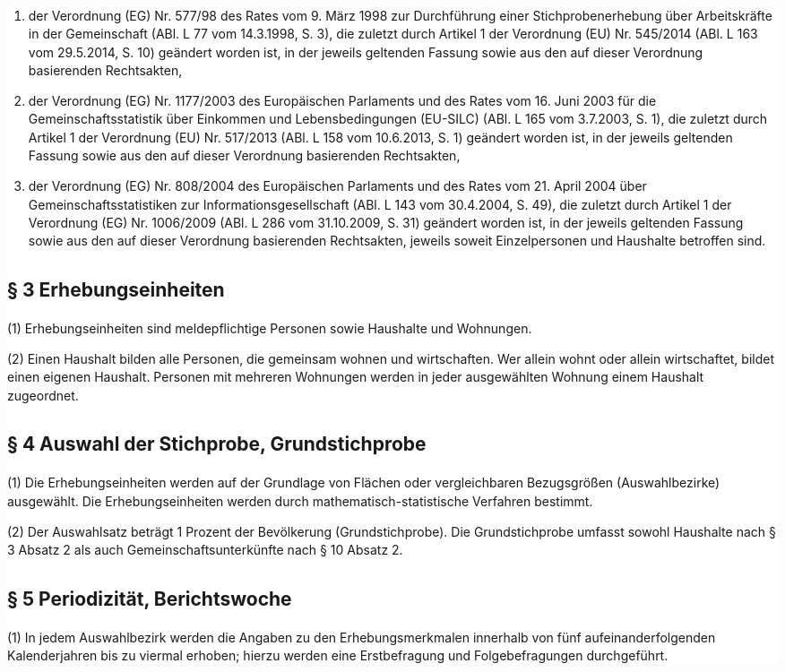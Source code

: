 1.  der Verordnung (EG) Nr. 577/98 des Rates vom 9. März 1998 zur
    Durchführung einer Stichprobenerhebung über Arbeitskräfte in der
    Gemeinschaft (ABl. L 77 vom 14.3.1998, S. 3), die zuletzt durch
    Artikel 1 der Verordnung (EU) Nr. 545/2014 (ABl. L 163 vom 29.5.2014,
    S. 10) geändert worden ist, in der jeweils geltenden Fassung sowie aus
    den auf dieser Verordnung basierenden Rechtsakten,


2.  der Verordnung (EG) Nr. 1177/2003 des Europäischen Parlaments und des
    Rates vom 16. Juni 2003 für die Gemeinschaftsstatistik über Einkommen
    und Lebensbedingungen (EU-SILC) (ABl. L 165 vom 3.7.2003, S. 1), die
    zuletzt durch Artikel 1 der Verordnung (EU) Nr. 517/2013 (ABl. L 158
    vom 10.6.2013, S. 1) geändert worden ist, in der jeweils geltenden
    Fassung sowie aus den auf dieser Verordnung basierenden Rechtsakten,


3.  der Verordnung (EG) Nr. 808/2004 des Europäischen Parlaments und des
    Rates vom 21. April 2004
    über Gemeinschaftsstatistiken zur Informationsgesellschaft (ABl. L 143
    vom 30.4.2004, S. 49), die zuletzt durch Artikel 1 der Verordnung (EG)
    Nr. 1006/2009 (ABl. L 286 vom 31.10.2009, S. 31) geändert worden ist,
    in der jeweils geltenden Fassung sowie aus den auf dieser Verordnung
    basierenden Rechtsakten, jeweils soweit Einzelpersonen und Haushalte
    betroffen sind.





## § 3 Erhebungseinheiten

(1) Erhebungseinheiten sind meldepflichtige Personen sowie Haushalte
und Wohnungen.

(2) Einen Haushalt bilden alle Personen, die gemeinsam wohnen und
wirtschaften. Wer allein wohnt oder allein wirtschaftet, bildet einen
eigenen Haushalt. Personen mit mehreren Wohnungen werden in jeder
ausgewählten Wohnung einem Haushalt zugeordnet.


## § 4 Auswahl der Stichprobe, Grundstichprobe

(1) Die Erhebungseinheiten werden auf der Grundlage von Flächen oder
vergleichbaren Bezugsgrößen (Auswahlbezirke) ausgewählt. Die
Erhebungseinheiten werden durch mathematisch-statistische Verfahren
bestimmt.

(2) Der Auswahlsatz beträgt 1 Prozent der Bevölkerung
(Grundstichprobe). Die Grundstichprobe umfasst sowohl Haushalte nach §
3 Absatz 2 als auch Gemeinschaftsunterkünfte nach § 10 Absatz 2.


## § 5 Periodizität, Berichtswoche

(1) In jedem Auswahlbezirk werden die Angaben zu den
Erhebungsmerkmalen innerhalb von fünf aufeinanderfolgenden
Kalenderjahren bis zu viermal erhoben; hierzu werden eine
Erstbefragung und Folgebefragungen durchgeführt.
